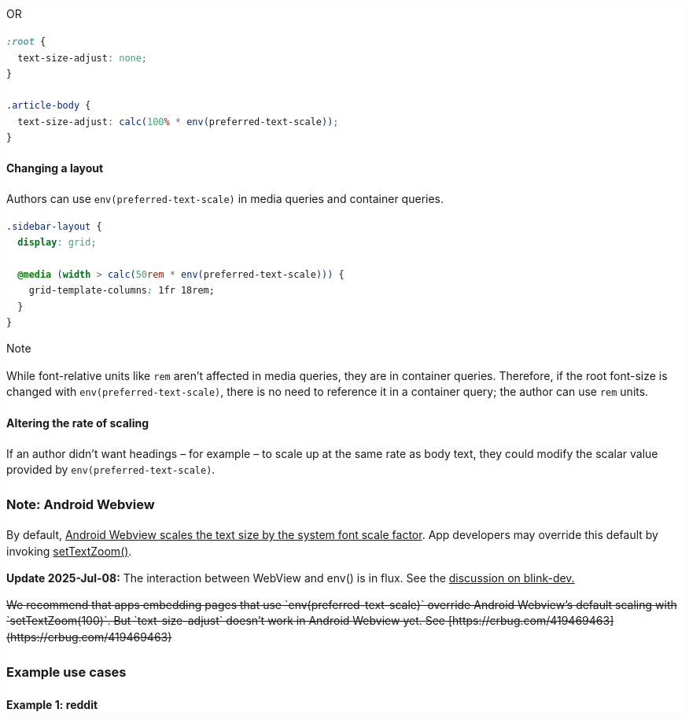 OR

```css
:root {
  text-size-adjust: none;
}

.article-body {
  text-size-adjust: calc(100% * env(preferred-text-scale));
}
```

#### Changing a layout

Authors can use `env(preferred-text-scale)` in media queries and container queries.

```css
.sidebar-layout {
  display: grid;

  @media (width > calc(50rem * env(preferred-text-scale))) {
    grid-template-columns: 1fr 18rem;
  }
}
```

> [!NOTE]
> While font-relative units like `rem` aren’t affected in media queries, they are in container queries. Therefore, if the root font-size is changed with `env(preferred-text-scale)`, there is no need to reference it in a container query; the author can use `rem` units.

#### Altering the rate of scaling

If an author didn’t want headings – for example – to scale up at the same rate as body text, they could modify the scalar value provided by `env(preferred-text-scale)`.

### Note: Android Webview

By default, [Android Webview scales the text size by the system font scale factor](https://crsrc.org/c/android_webview/java/src/org/chromium/android_webview/AwSettings.java;l=382-385;drc=fbd39d07c1deaf2ec4a8ea32260503369d10bdbb). App developers may override this default by invoking [setTextZoom()](<https://developer.android.com/reference/android/webkit/WebSettings#setTextZoom(int)>).

**Update 2025-Jul-08:** The interaction between WebView and env() is in flux. See the [discussion on blink-dev.](https://groups.google.com/a/chromium.org/g/blink-dev/c/bZuQAcwcEig/m/6F5w5S97AQAJ)

<del>
We recommend that apps embedding pages that use `env(preferred-text-scale)` override Android Webview’s default scaling with `setTextZoom(100)`. But `text-size-adjust` doesn’t work in Android Webview yet. See [https://crbug.com/419469463](https://crbug.com/419469463)
</del>

### Example use cases

#### Example 1: reddit


[^1]: Note: It is not the same as increasing the display pixel density (i.e. the `devicePixelRatio`).
[^2]: According to research by Appt. [https://appt.org/en/stats/font-size](https://appt.org/en/stats/font-size)
[^3]: There are other questions from authors on how to detect the OS-level font scale with no real answers, including on [StackOverflow](https://stackoverflow.com/questions/73725168/how-to-detect-if-the-user-have-a-bigger-font-setting-in-the-browser-or-in-the-mo) and [Reddit](https://www.reddit.com/r/Wordpress/comments/15n3xid/is_there_any_way_to_ensure_website_displays/).